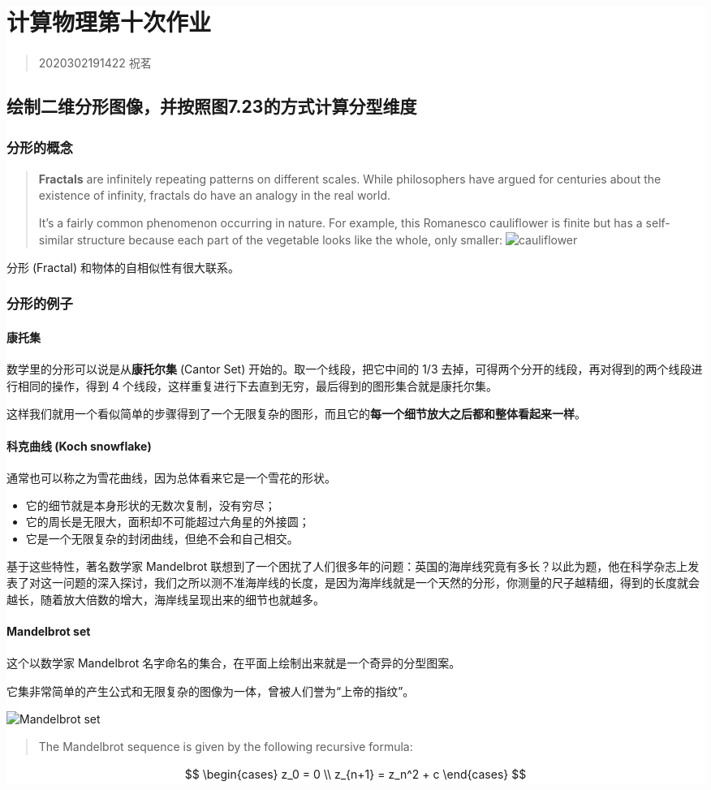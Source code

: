 # 计算物理第十次作业

> 2020302191422 祝茗

## 绘制二维分形图像，并按照图7.23的方式计算分型维度

### 分形的概念

> **Fractals** are infinitely repeating patterns on different scales. While philosophers have argued for centuries about the existence of infinity, fractals do have an analogy in the real world.
>
> It’s a fairly common phenomenon occurring in nature. For example, this Romanesco cauliflower is finite but has a self-similar structure because each part of the vegetable looks like the whole, only smaller:
> ![cauliflower](https://files.realpython.com/media/cauliflower.422e79018866.jpg)

分形 (Fractal) 和物体的自相似性有很大联系。

### 分形的例子

#### 康托集

数学里的分形可以说是从**康托尔集** (Cantor Set) 开始的。取一个线段，把它中间的 $1/3$ 去掉，可得两个分开的线段，再对得到的两个线段进行相同的操作，得到 $4$ 个线段，这样重复进行下去直到无穷，最后得到的图形集合就是康托尔集。

这样我们就用一个看似简单的步骤得到了一个无限复杂的图形，而且它的**每一个细节放大之后都和整体看起来一样**。

#### 科克曲线 (Koch snowflake)

通常也可以称之为雪花曲线，因为总体看来它是一个雪花的形状。

- 它的细节就是本身形状的无数次复制，没有穷尽；
- 它的周长是无限大，面积却不可能超过六角星的外接圆；
- 它是一个无限复杂的封闭曲线，但绝不会和自己相交。

基于这些特性，著名数学家 Mandelbrot 联想到了一个困扰了人们很多年的问题：英国的海岸线究竟有多长？以此为题，他在科学杂志上发表了对这一问题的深入探讨，我们之所以测不准海岸线的长度，是因为海岸线就是一个天然的分形，你测量的尺子越精细，得到的长度就会越长，随着放大倍数的增大，海岸线呈现出来的细节也就越多。

#### Mandelbrot set

这个以数学家 Mandelbrot 名字命名的集合，在平面上绘制出来就是一个奇异的分型图案。

它集非常简单的产生公式和无限复杂的图像为一体，曾被人们誉为“上帝的指纹”。

![Mandelbrot set](https://pic1.zhimg.com/80/v2-679f7d5b9993674b5c7bf43a7f2df416_1440w.webp)

> The Mandelbrot sequence is given by the following recursive formula:

$$
\begin{cases}
    z_0 = 0 \\
    z_{n+1} = z_n^2 + c
\end{cases}
$$
